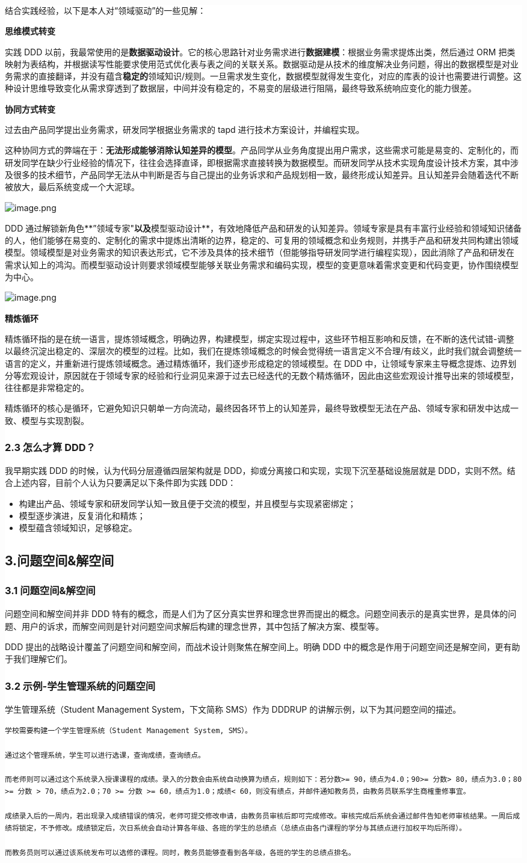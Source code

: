 结合实践经验，以下是本人对“领域驱动”的一些见解：

**思维模式转变**

实践 DDD 以前，我最常使用的是**数据驱动设计**。它的核心思路针对业务需求进行**数据建模**：根据业务需求提炼出类，然后通过 ORM 把类映射为表结构，并根据读写性能要求使用范式优化表与表之间的关联关系。数据驱动是从技术的维度解决业务问题，得出的数据模型是对业务需求的直接翻译，并没有蕴含**稳定的**领域知识/规则。一旦需求发生变化，数据模型就得发生变化，对应的库表的设计也需要进行调整。这种设计思维导致变化从需求穿透到了数据层，中间并没有稳定的，不易变的层级进行阻隔，最终导致系统响应变化的能力很差。

**协同方式转变**

过去由产品同学提出业务需求，研发同学根据业务需求的 tapd 进行技术方案设计，并编程实现。

这种协同方式的弊端在于：**无法形成能够消除认知差异的模型**。产品同学从业务角度提出用户需求，这些需求可能是易变的、定制化的，而研发同学在缺少行业经验的情况下，往往会选择直译，即根据需求直接转换为数据模型。而研发同学从技术实现角度设计技术方案，其中涉及很多的技术细节，产品同学无法从中判断是否与自己提出的业务诉求和产品规划相一致，最终形成认知差异。且认知差异会随着迭代不断被放大，最后系统变成一个大泥球。

![image.png](https://static.jiabanmoyu.com/notes/bVbtz4.png)

DDD 通过解锁新角色**”领域专家"**以及**模型驱动设计**，有效地降低产品和研发的认知差异。领域专家是具有丰富行业经验和领域知识储备的人，他们能够在易变的、定制化的需求中提炼出清晰的边界，稳定的、可复用的领域概念和业务规则，并携手产品和研发共同构建出领域模型。领域模型是对业务需求的知识表达形式，它不涉及具体的技术细节（但能够指导研发同学进行编程实现），因此消除了产品和研发在需求认知上的鸿沟。而模型驱动设计则要求领域模型能够关联业务需求和编码实现，模型的变更意味着需求变更和代码变更，协作围绕模型为中心。

![image.png](https://static.jiabanmoyu.com/notes/bVbtz5.png)

**精炼循环**

精炼循环指的是在统一语言，提炼领域概念，明确边界，构建模型，绑定实现过程中，这些环节相互影响和反馈，在不断的迭代试错-调整以最终沉淀出稳定的、深层次的模型的过程。比如，我们在提炼领域概念的时候会觉得统一语言定义不合理/有歧义，此时我们就会调整统一语言的定义，并重新进行提炼领域概念。通过精炼循环，我们逐步形成稳定的领域模型。在 DDD 中，让领域专家来主导概念提炼、边界划分等宏观设计，原因就在于领域专家的经验和行业洞见来源于过去已经迭代的无数个精炼循环，因此由这些宏观设计推导出来的领域模型，往往都是非常稳定的。

精炼循环的核心是循环，它避免知识只朝单一方向流动，最终因各环节上的认知差异，最终导致模型无法在产品、领域专家和研发中达成一致、模型与实现割裂。

### 2.3 怎么才算 DDD？

我早期实践 DDD 的时候，认为代码分层遵循四层架构就是 DDD，抑或分离接口和实现，实现下沉至基础设施层就是 DDD，实则不然。结合上述内容，目前个人认为只要满足以下条件即为实践 DDD：

- 构建出产品、领域专家和研发同学认知一致且便于交流的模型，并且模型与实现紧密绑定；
- 模型逐步演进，反复消化和精炼；
- 模型蕴含领域知识，足够稳定。

## 3.问题空间&解空间

### 3.1 问题空间&解空间

问题空间和解空间并非 DDD 特有的概念，而是人们为了区分真实世界和理念世界而提出的概念。问题空间表示的是真实世界，是具体的问题、用户的诉求，而解空间则是针对问题空间求解后构建的理念世界，其中包括了解决方案、模型等。

DDD 提出的战略设计覆盖了问题空间和解空间，而战术设计则聚焦在解空间上。明确 DDD 中的概念是作用于问题空间还是解空间，更有助于我们理解它们。

### 3.2 示例-学生管理系统的问题空间

学生管理系统（Student Management System，下文简称 SMS）作为 DDDRUP 的讲解示例，以下为其问题空间的描述。

```
学校需要构建一个学生管理系统（Student Management System, SMS）。

通过这个管理系统，学生可以进行选课，查询成绩，查询绩点。

而老师则可以通过这个系统录入授课课程的成绩。录入的分数会由系统自动换算为绩点，规则如下：若分数>= 90，绩点为4.0；90>= 分数> 80，绩点为3.0；80 >= 分数 > 70，绩点为2.0；70 >= 分数 >= 60，绩点为1.0；成绩< 60，则没有绩点，并邮件通知教务员，由教务员联系学生商榷重修事宜。

成绩录入后的一周内，若出现录入成绩错误的情况，老师可提交修改申请，由教务员审核后即可完成修改。审核完成后系统会通过邮件告知老师审核结果。一周后成绩将锁定，不予修改。成绩锁定后，次日系统会自动计算各年级、各班的学生的总绩点（总绩点由各门课程的学分与其绩点进行加权平均后所得）。

而教务员则可以通过该系统发布可以选修的课程。同时，教务员能够查看到各年级，各班的学生的总绩点排名。
```
